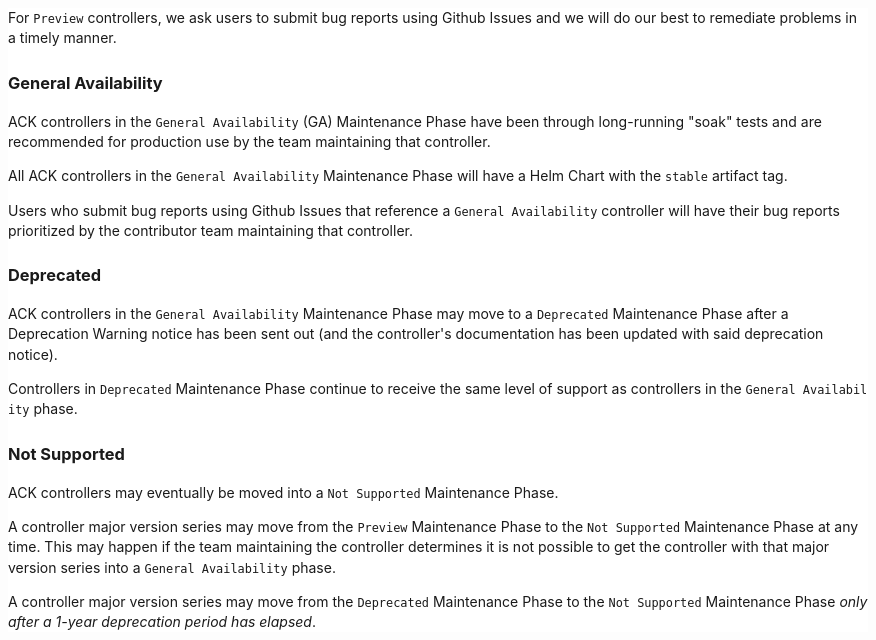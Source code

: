 For `Preview` controllers, we ask users to submit bug reports using Github
Issues and we will do our best to remediate problems in a timely manner.

### General Availability

ACK controllers in the `General Availability` (GA) Maintenance Phase have been
through long-running "soak" tests and are recommended for production use by the
team maintaining that controller.

All ACK controllers in the `General Availability` Maintenance Phase will have a
Helm Chart with the `stable` artifact tag.

Users who submit bug reports using Github Issues that reference a `General
Availability` controller will have their bug reports prioritized by the
contributor team maintaining that controller.

### Deprecated

ACK controllers in the `General Availability` Maintenance Phase may move to a
`Deprecated` Maintenance Phase after a Deprecation Warning notice has been sent
out (and the controller's documentation has been updated with said deprecation
notice).

Controllers in `Deprecated` Maintenance Phase continue to receive the same
level of support as controllers in the `General Availability` phase.

### Not Supported

ACK controllers may eventually be moved into a `Not Supported` Maintenance Phase.

A controller major version series may move from the `Preview` Maintenance Phase
to the `Not Supported` Maintenance Phase at any time. This may happen if the
team maintaining the controller determines it is not possible to get the
controller with that major version series into a `General Availability` phase.

A controller major version series may move from the `Deprecated`
Maintenance Phase to the `Not Supported` Maintenance Phase *only after a 1-year
deprecation period has elapsed*.
